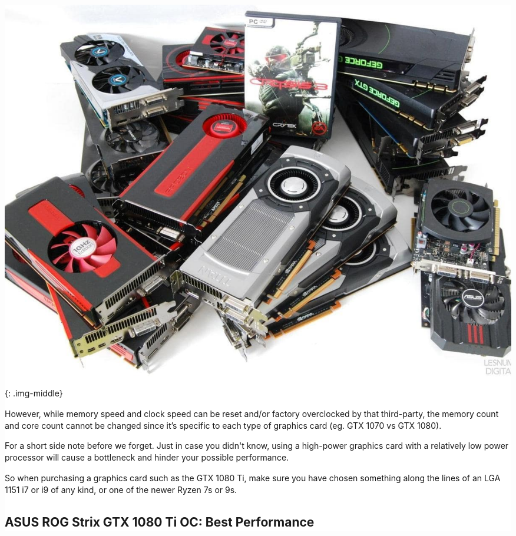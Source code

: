 ![graphics cards](/img/gpu/graphics-cards.jpg){: .img-middle}

However, while memory speed and clock speed can be reset and/or factory overclocked by that third-party, the memory count and core count cannot be changed since it’s specific to each type of graphics card (eg. GTX 1070 vs GTX 1080).

For a short side note before we forget. Just in case you didn't know, using a high-power graphics card with a relatively low power processor will cause a bottleneck and hinder your possible performance. 

So when purchasing a graphics card such as the GTX 1080 Ti, make sure you have chosen something along the lines of an LGA 1151 i7 or i9 of any kind, or one of the newer Ryzen 7s or 9s.

## ASUS ROG Strix GTX 1080 Ti OC: Best Performance 